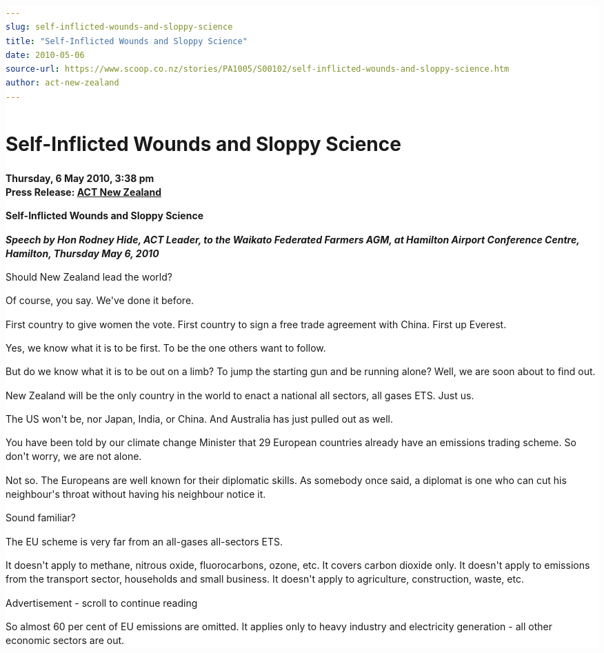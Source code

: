```yaml
---
slug: self-inflicted-wounds-and-sloppy-science
title: "Self-Inflicted Wounds and Sloppy Science"
date: 2010-05-06
source-url: https://www.scoop.co.nz/stories/PA1005/S00102/self-inflicted-wounds-and-sloppy-science.htm
author: act-new-zealand
---
```

Self-Inflicted Wounds and Sloppy Science
========================================

**Thursday, 6 May 2010, 3:38 pm**  
**Press Release: [ACT New Zealand](https://info.scoop.co.nz/ACT_New_Zealand)**

**Self-Inflicted Wounds and Sloppy Science**

_**Speech by Hon Rodney Hide, ACT Leader, to the Waikato Federated Farmers AGM, at Hamilton Airport Conference Centre, Hamilton, Thursday May 6, 2010**_

  
Should New Zealand lead the world?

Of course, you say. We've done it before.

First country to give women the vote. First country to sign a free trade agreement with China. First up Everest.

Yes, we know what it is to be first. To be the one others want to follow.

But do we know what it is to be out on a limb? To jump the starting gun and be running alone? Well, we are soon about to find out.

New Zealand will be the only country in the world to enact a national all sectors, all gases ETS. Just us.

The US won't be, nor Japan, India, or China. And Australia has just pulled out as well.

You have been told by our climate change Minister that 29 European countries already have an emissions trading scheme. So don't worry, we are not alone.

Not so. The Europeans are well known for their diplomatic skills. As somebody once said, a diplomat is one who can cut his neighbour's throat without having his neighbour notice it.

Sound familiar?

The EU scheme is very far from an all-gases all-sectors ETS.

It doesn't apply to methane, nitrous oxide, fluorocarbons, ozone, etc. It covers carbon dioxide only. It doesn't apply to emissions from the transport sector, households and small business. It doesn't apply to agriculture, construction, waste, etc.

Advertisement - scroll to continue reading





So almost 60 per cent of EU emissions are omitted. It applies only to heavy industry and electricity generation - all other economic sectors are out.
